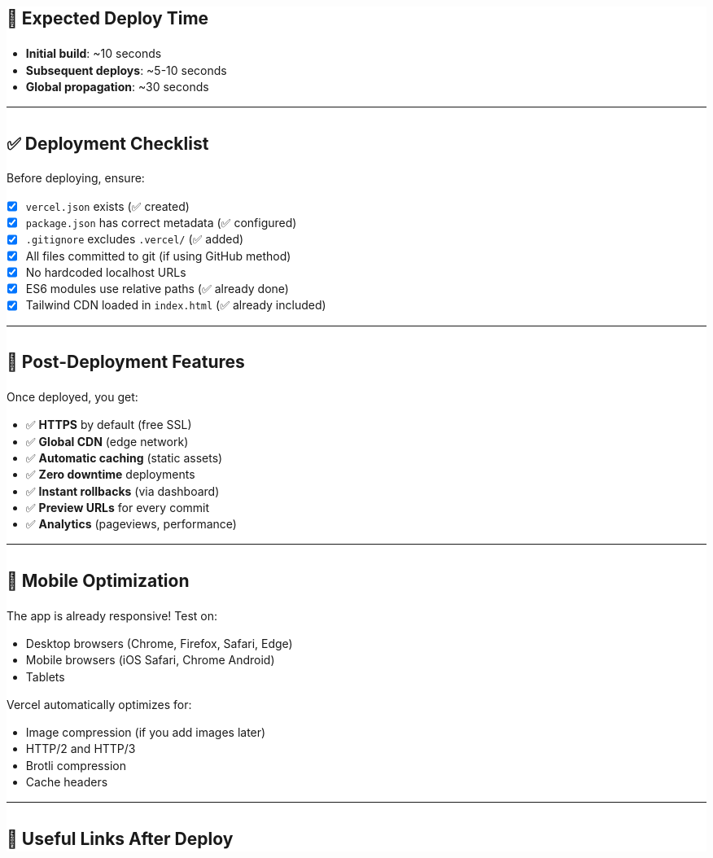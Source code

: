 
## 🎯 Expected Deploy Time

- **Initial build**: ~10 seconds
- **Subsequent deploys**: ~5-10 seconds
- **Global propagation**: ~30 seconds

---

## ✅ Deployment Checklist

Before deploying, ensure:

- [x] `vercel.json` exists (✅ created)
- [x] `package.json` has correct metadata (✅ configured)
- [x] `.gitignore` excludes `.vercel/` (✅ added)
- [x] All files committed to git (if using GitHub method)
- [x] No hardcoded localhost URLs
- [x] ES6 modules use relative paths (✅ already done)
- [x] Tailwind CDN loaded in `index.html` (✅ already included)

---

## 🌟 Post-Deployment Features

Once deployed, you get:

- ✅ **HTTPS** by default (free SSL)
- ✅ **Global CDN** (edge network)
- ✅ **Automatic caching** (static assets)
- ✅ **Zero downtime** deployments
- ✅ **Instant rollbacks** (via dashboard)
- ✅ **Preview URLs** for every commit
- ✅ **Analytics** (pageviews, performance)

---

## 📱 Mobile Optimization

The app is already responsive! Test on:
- Desktop browsers (Chrome, Firefox, Safari, Edge)
- Mobile browsers (iOS Safari, Chrome Android)
- Tablets

Vercel automatically optimizes for:
- Image compression (if you add images later)
- HTTP/2 and HTTP/3
- Brotli compression
- Cache headers

---

## 🔗 Useful Links After Deploy
